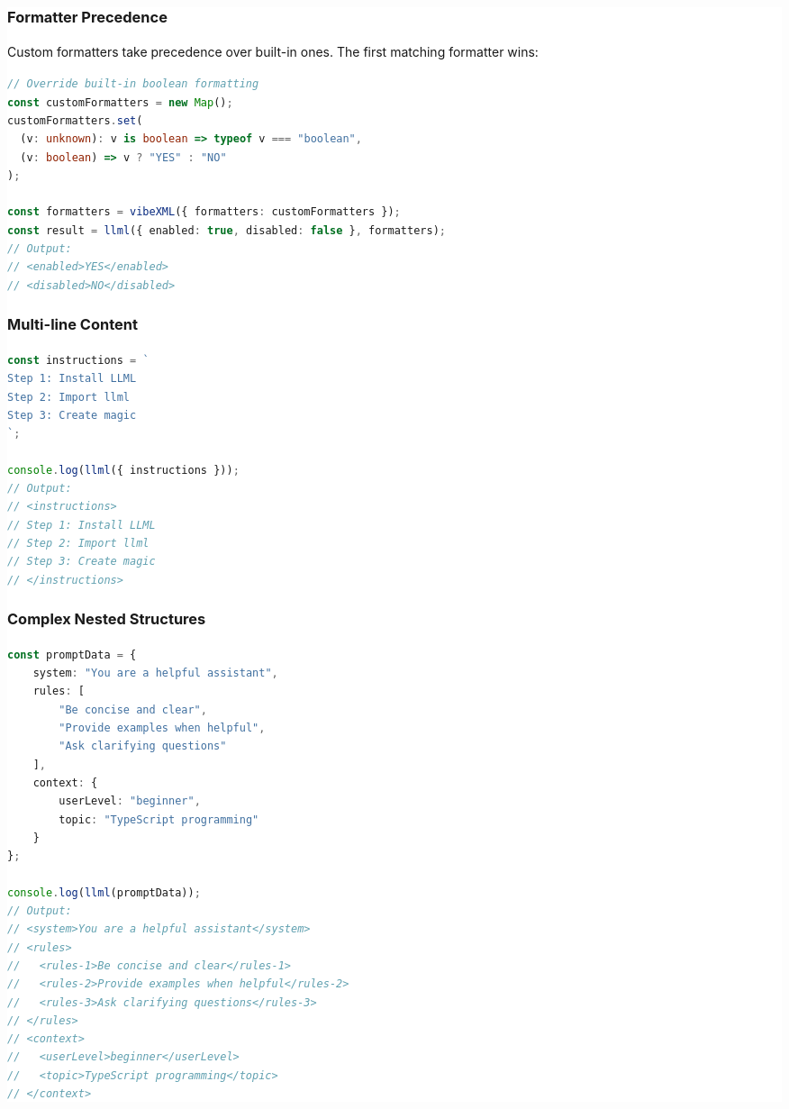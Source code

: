 ### Formatter Precedence
Custom formatters take precedence over built-in ones. The first matching formatter wins:

```typescript
// Override built-in boolean formatting
const customFormatters = new Map();
customFormatters.set(
  (v: unknown): v is boolean => typeof v === "boolean",
  (v: boolean) => v ? "YES" : "NO"
);

const formatters = vibeXML({ formatters: customFormatters });
const result = llml({ enabled: true, disabled: false }, formatters);
// Output:
// <enabled>YES</enabled>
// <disabled>NO</disabled>
```

### Multi-line Content
```typescript
const instructions = `
Step 1: Install LLML
Step 2: Import llml
Step 3: Create magic
`;

console.log(llml({ instructions }));
// Output:
// <instructions>
// Step 1: Install LLML
// Step 2: Import llml
// Step 3: Create magic
// </instructions>
```

### Complex Nested Structures
```typescript
const promptData = {
    system: "You are a helpful assistant",
    rules: [
        "Be concise and clear",
        "Provide examples when helpful",
        "Ask clarifying questions"
    ],
    context: {
        userLevel: "beginner",
        topic: "TypeScript programming"
    }
};

console.log(llml(promptData));
// Output:
// <system>You are a helpful assistant</system>
// <rules>
//   <rules-1>Be concise and clear</rules-1>
//   <rules-2>Provide examples when helpful</rules-2>
//   <rules-3>Ask clarifying questions</rules-3>
// </rules>
// <context>
//   <userLevel>beginner</userLevel>
//   <topic>TypeScript programming</topic>
// </context>
```
